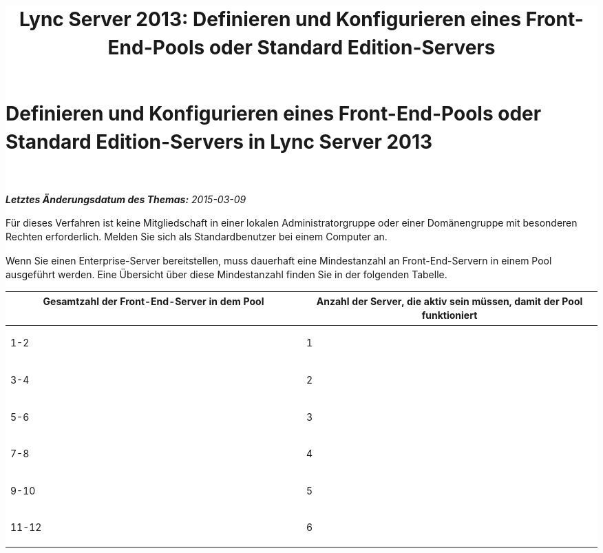 ﻿---
title: 'Lync Server 2013: Definieren und Konfigurieren eines Front-End-Pools oder Standard Edition-Servers'
TOCTitle: Definieren und Konfigurieren eines Front-End-Pools oder Standard Edition-Servers
ms:assetid: 713fc263-23dd-414a-b001-82932e4fe966
ms:mtpsurl: https://technet.microsoft.com/de-de/library/Gg398538(v=OCS.15)
ms:contentKeyID: 49294367
ms.date: 05/19/2016
mtps_version: v=OCS.15
ms.translationtype: HT
---

# Definieren und Konfigurieren eines Front-End-Pools oder Standard Edition-Servers in Lync Server 2013

 

_**Letztes Änderungsdatum des Themas:** 2015-03-09_

Für dieses Verfahren ist keine Mitgliedschaft in einer lokalen Administratorgruppe oder einer Domänengruppe mit besonderen Rechten erforderlich. Melden Sie sich als Standardbenutzer bei einem Computer an.

Wenn Sie einen Enterprise-Server bereitstellen, muss dauerhaft eine Mindestanzahl an Front-End-Servern in einem Pool ausgeführt werden. Eine Übersicht über diese Mindestanzahl finden Sie in der folgenden Tabelle.


<table>
<colgroup>
<col style="width: 50%" />
<col style="width: 50%" />
</colgroup>
<thead>
<tr class="header">
<th>Gesamtzahl der Front-End-Server in dem Pool</th>
<th>Anzahl der Server, die aktiv sein müssen, damit der Pool funktioniert</th>
</tr>
</thead>
<tbody>
<tr class="odd">
<td><p>1-2</p></td>
<td><p>1</p></td>
</tr>
<tr class="even">
<td><p>3-4</p></td>
<td><p>2</p></td>
</tr>
<tr class="odd">
<td><p>5-6</p></td>
<td><p>3</p></td>
</tr>
<tr class="even">
<td><p>7-8</p></td>
<td><p>4</p></td>
</tr>
<tr class="odd">
<td><p>9-10</p></td>
<td><p>5</p></td>
</tr>
<tr class="even">
<td><p>11-12</p></td>
<td><p>6</p></td>
</tr>
</tbody>